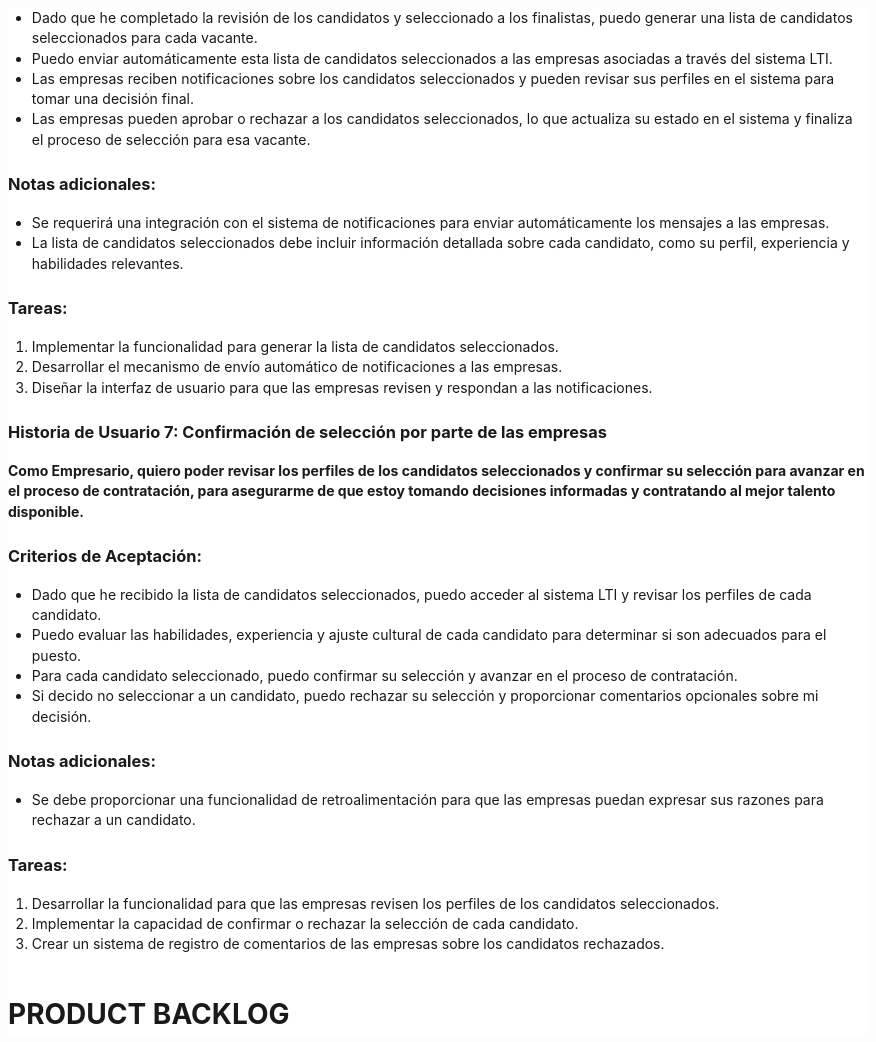 - Dado que he completado la revisión de los candidatos y seleccionado a los finalistas, puedo generar una lista de candidatos seleccionados para cada vacante.
- Puedo enviar automáticamente esta lista de candidatos seleccionados a las empresas asociadas a través del sistema LTI.
- Las empresas reciben notificaciones sobre los candidatos seleccionados y pueden revisar sus perfiles en el sistema para tomar una decisión final.
- Las empresas pueden aprobar o rechazar a los candidatos seleccionados, lo que actualiza su estado en el sistema y finaliza el proceso de selección para esa vacante.

### **Notas adicionales:**

- Se requerirá una integración con el sistema de notificaciones para enviar automáticamente los mensajes a las empresas.
- La lista de candidatos seleccionados debe incluir información detallada sobre cada candidato, como su perfil, experiencia y habilidades relevantes.

### **Tareas:**

1. Implementar la funcionalidad para generar la lista de candidatos seleccionados.
2. Desarrollar el mecanismo de envío automático de notificaciones a las empresas.
3. Diseñar la interfaz de usuario para que las empresas revisen y respondan a las notificaciones.

### **Historia de Usuario 7: Confirmación de selección por parte de las empresas**

**Como Empresario, quiero poder revisar los perfiles de los candidatos seleccionados y confirmar su selección para avanzar en el proceso de contratación, para asegurarme de que estoy tomando decisiones informadas y contratando al mejor talento disponible.**

### **Criterios de Aceptación:**

- Dado que he recibido la lista de candidatos seleccionados, puedo acceder al sistema LTI y revisar los perfiles de cada candidato.
- Puedo evaluar las habilidades, experiencia y ajuste cultural de cada candidato para determinar si son adecuados para el puesto.
- Para cada candidato seleccionado, puedo confirmar su selección y avanzar en el proceso de contratación.
- Si decido no seleccionar a un candidato, puedo rechazar su selección y proporcionar comentarios opcionales sobre mi decisión.

### **Notas adicionales:**

- Se debe proporcionar una funcionalidad de retroalimentación para que las empresas puedan expresar sus razones para rechazar a un candidato.

### **Tareas:**

1. Desarrollar la funcionalidad para que las empresas revisen los perfiles de los candidatos seleccionados.
2. Implementar la capacidad de confirmar o rechazar la selección de cada candidato.
3. Crear un sistema de registro de comentarios de las empresas sobre los candidatos rechazados.

# **PRODUCT BACKLOG**

